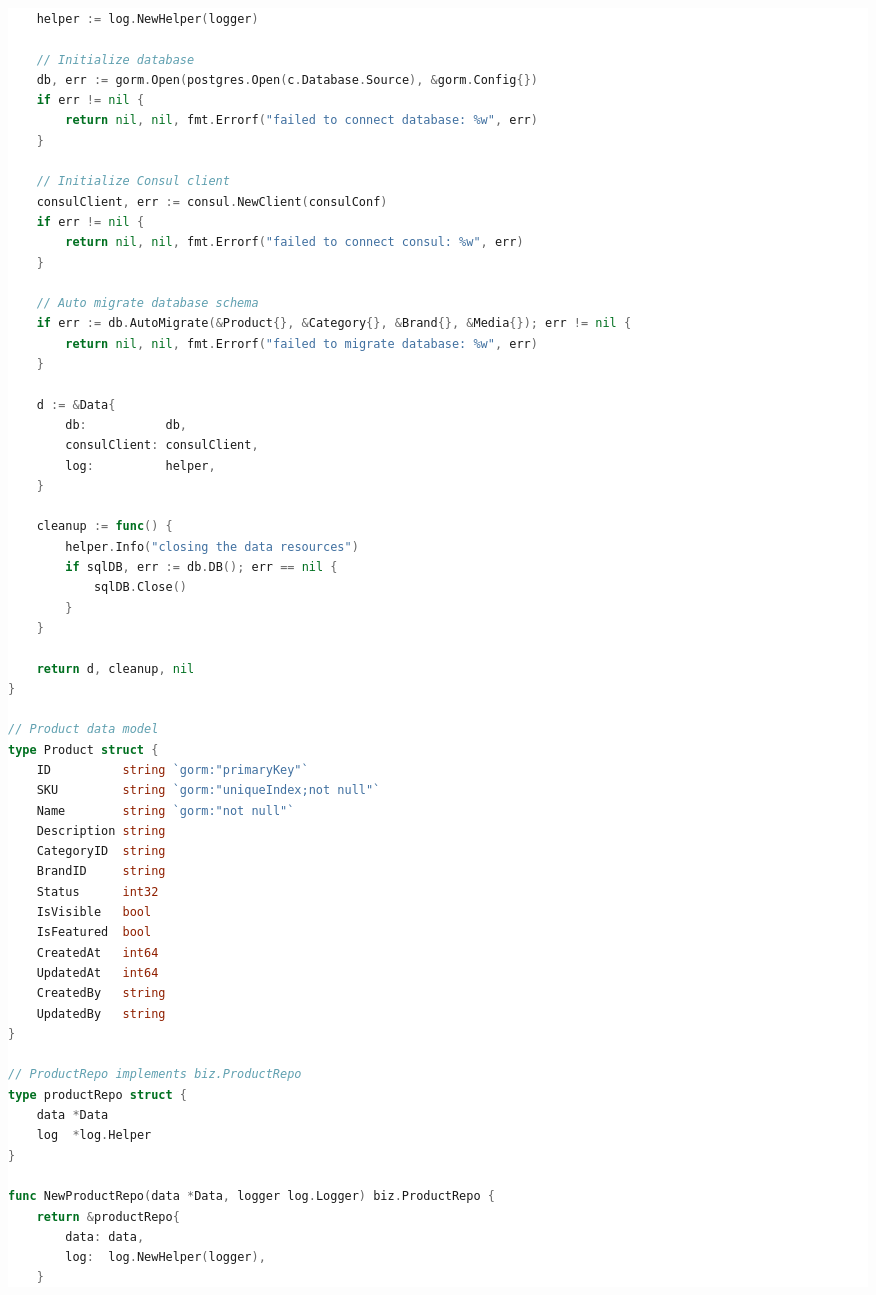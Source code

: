 ```go
    helper := log.NewHelper(logger)
    
    // Initialize database
    db, err := gorm.Open(postgres.Open(c.Database.Source), &gorm.Config{})
    if err != nil {
        return nil, nil, fmt.Errorf("failed to connect database: %w", err)
    }
    
    // Initialize Consul client
    consulClient, err := consul.NewClient(consulConf)
    if err != nil {
        return nil, nil, fmt.Errorf("failed to connect consul: %w", err)
    }
    
    // Auto migrate database schema
    if err := db.AutoMigrate(&Product{}, &Category{}, &Brand{}, &Media{}); err != nil {
        return nil, nil, fmt.Errorf("failed to migrate database: %w", err)
    }
    
    d := &Data{
        db:           db,
        consulClient: consulClient,
        log:          helper,
    }
    
    cleanup := func() {
        helper.Info("closing the data resources")
        if sqlDB, err := db.DB(); err == nil {
            sqlDB.Close()
        }
    }
    
    return d, cleanup, nil
}

// Product data model
type Product struct {
    ID          string `gorm:"primaryKey"`
    SKU         string `gorm:"uniqueIndex;not null"`
    Name        string `gorm:"not null"`
    Description string
    CategoryID  string
    BrandID     string
    Status      int32
    IsVisible   bool
    IsFeatured  bool
    CreatedAt   int64
    UpdatedAt   int64
    CreatedBy   string
    UpdatedBy   string
}

// ProductRepo implements biz.ProductRepo
type productRepo struct {
    data *Data
    log  *log.Helper
}

func NewProductRepo(data *Data, logger log.Logger) biz.ProductRepo {
    return &productRepo{
        data: data,
        log:  log.NewHelper(logger),
    }
```